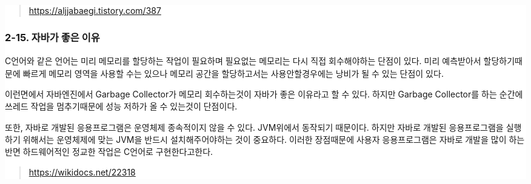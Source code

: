 > https://aljjabaegi.tistory.com/387



### 2-15. 자바가 좋은 이유

C언어와 같은 언어는 미리 메모리를 할당하는 작업이 필요하며 필요없는 메모리는 다시 직접 회수해야하는 단점이 있다. 미리 예측받아서 할당하기때문에 빠르게 메모리 영역을 사용할 수는 있으나 메모리 공간을 할당하고서는 사용안할경우에는 낭비가 될 수 있는 단점이 있다.  

이런면에서 자바엔진에서 Garbage Collector가 메모리 회수하는것이 자바가 좋은 이유라고 할 수 있다. 하지만 Garbage Collector를 하는 순간에 쓰레드 작업을 멈추기때문에 성능 저하가 올 수 있는것이 단점이다.   

또한, 자바로 개발된 응용프로그램은 운영체제 종속적이지 않을 수 있다. JVM위에서 동작되기 때문이다. 하지만 자바로 개발된 응용프로그램을 실행하기 위해서는 운영체제에 맞는 JVM을 반드시 설치해주어야하는 것이 중요하다. 이러한 장점때문에 사용자 응용프로그램은 자바로 개발을 많이 하는 반면 하드웨어적인 정교한 작업은 C언어로 구현한다고한다.  

> https://wikidocs.net/22318



